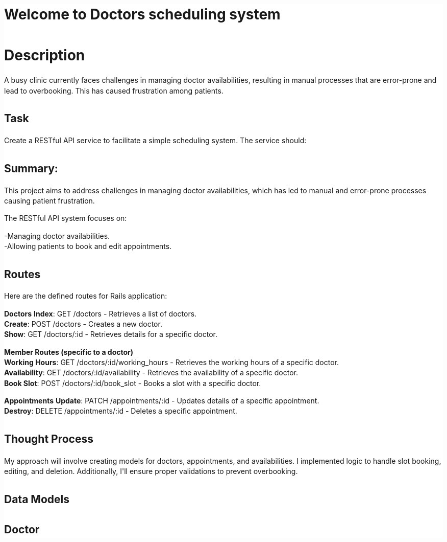 # Welcome to Doctors scheduling system

# Description
A busy clinic currently faces challenges in managing doctor availabilities, resulting in manual processes that are error-prone and lead to overbooking. This has caused frustration among patients.

## Task

Create a RESTful API service to facilitate a simple scheduling system. The service should:
   
## Summary: 
This project aims to address challenges in managing doctor availabilities, 
which has led to manual and error-prone processes causing patient frustration.

The RESTful API system focuses on:

-Managing doctor availabilities.   
-Allowing patients to book and edit appointments.

## Routes
Here are the defined routes for Rails application:


**Doctors**
**Index**: GET /doctors - Retrieves a list of doctors.  
**Create**: POST /doctors - Creates a new doctor.   
**Show**: GET /doctors/:id - Retrieves details for a specific doctor. 


**Member Routes (specific to a doctor)**    
**Working Hours**: GET /doctors/:id/working_hours - Retrieves the working hours of a specific doctor.         
**Availability**: GET /doctors/:id/availability - Retrieves the availability of a specific doctor.   
**Book Slot**: POST /doctors/:id/book_slot - Books a slot with a specific doctor.           

**Appointments**
**Update**: PATCH /appointments/:id - Updates details of a specific appointment.  
**Destroy**: DELETE /appointments/:id - Deletes a specific appointment.

## Thought Process

My approach will involve creating models for doctors, appointments, and availabilities. I implemented logic to handle slot booking, editing, and deletion. Additionally, I'll ensure proper validations to prevent overbooking.

## Data Models

## Doctor

